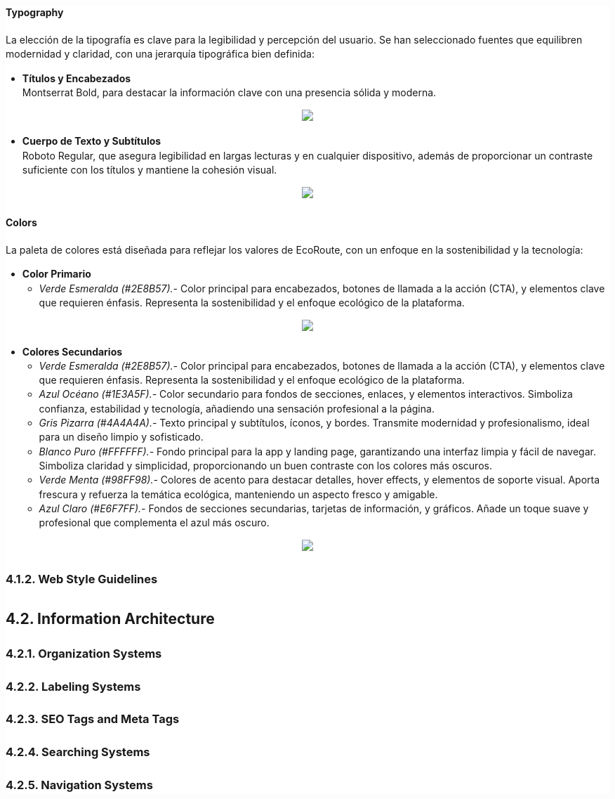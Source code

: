 #### Typography
La elección de la tipografía es clave para la legibilidad y percepción del usuario. Se han seleccionado fuentes que equilibren modernidad y claridad, con una jerarquía tipográfica bien definida:
- **Títulos y Encabezados** <br>
Montserrat Bold, para destacar la información clave con una presencia sólida y moderna.
<p align="center"><img src="imgs/montserrat-typography.jpg"></p> 
  
- **Cuerpo de Texto y Subtítulos** <br>
Roboto Regular, que asegura legibilidad en largas lecturas y en cualquier dispositivo, además de proporcionar un contraste suficiente con los títulos y mantiene la cohesión visual.
<p align="center"><img src="imgs/roboto-typography.png"></p>

#### Colors
La paleta de colores está diseñada para reflejar los valores de EcoRoute, con un enfoque en la sostenibilidad y la tecnología:
- **Color Primario** <br>
  - *Verde Esmeralda (#2E8B57).-* Color principal para encabezados, botones de llamada a la acción (CTA), y elementos clave que requieren énfasis. Representa la sostenibilidad y el enfoque ecológico de la plataforma.
<p align="center"><img src="imgs/color-primary.png" height="400px" height="500px"></p>

- **Colores Secundarios** <br>
  - *Verde Esmeralda (#2E8B57).-* Color principal para encabezados, botones de llamada a la acción (CTA), y elementos clave que requieren énfasis. Representa la sostenibilidad y el enfoque ecológico de la plataforma.
  - *Azul Océano (#1E3A5F).-* Color secundario para fondos de secciones, enlaces, y elementos interactivos. Simboliza confianza, estabilidad y tecnología, añadiendo una sensación profesional a la página.
  - *Gris Pizarra (#4A4A4A).-* Texto principal y subtítulos, íconos, y bordes. Transmite modernidad y profesionalismo, ideal para un diseño limpio y sofisticado.
  - *Blanco Puro (#FFFFFF).-* Fondo principal para la app y landing page, garantizando una interfaz limpia y fácil de navegar. Simboliza claridad y simplicidad, proporcionando un buen contraste con los colores más oscuros.
  - *Verde Menta (#98FF98).-* Colores de acento para destacar detalles, hover effects, y elementos de soporte visual. Aporta frescura y refuerza la temática ecológica, manteniendo un aspecto fresco y amigable.
  - *Azul Claro (#E6F7FF).-* Fondos de secciones secundarias, tarjetas de información, y gráficos. Añade un toque suave y profesional que complementa el azul más oscuro.
<p align="center"><img src="imgs/color-palette-secondary.png"></p>  

### **4.1.2. Web Style Guidelines**


## **4.2. Information Architecture**
### **4.2.1. Organization Systems**
### **4.2.2. Labeling Systems**
### **4.2.3. SEO Tags and Meta Tags**
### **4.2.4. Searching Systems**
### **4.2.5. Navigation Systems**
